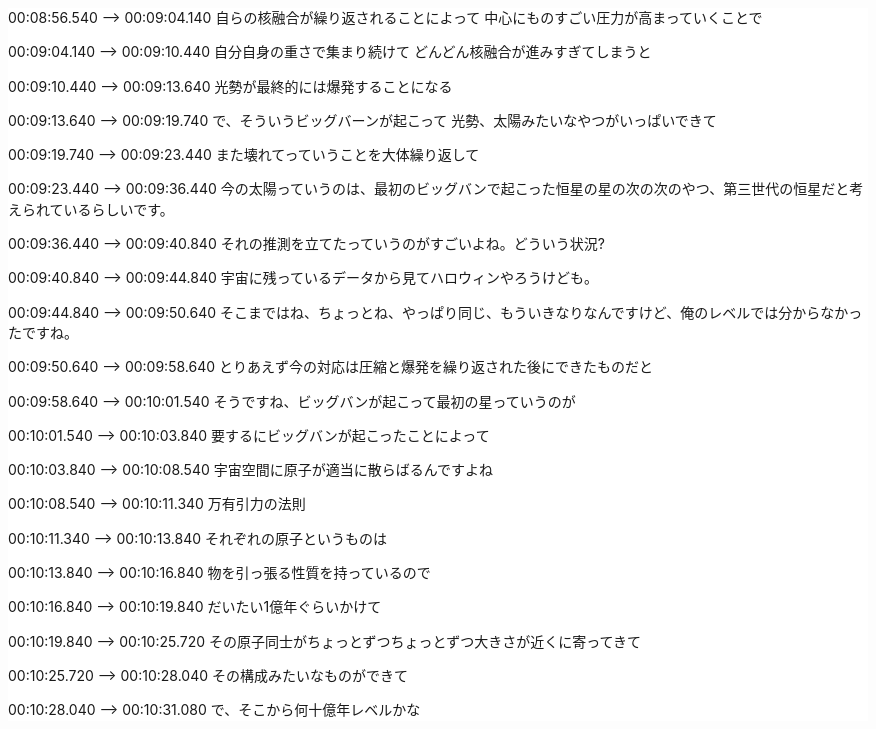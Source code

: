 00:08:56.540 --> 00:09:04.140
自らの核融合が繰り返されることによって 中心にものすごい圧力が高まっていくことで

00:09:04.140 --> 00:09:10.440
自分自身の重さで集まり続けて どんどん核融合が進みすぎてしまうと

00:09:10.440 --> 00:09:13.640
光勢が最終的には爆発することになる

00:09:13.640 --> 00:09:19.740
で、そういうビッグバーンが起こって 光勢、太陽みたいなやつがいっぱいできて

00:09:19.740 --> 00:09:23.440
また壊れてっていうことを大体繰り返して

00:09:23.440 --> 00:09:36.440
今の太陽っていうのは、最初のビッグバンで起こった恒星の星の次の次のやつ、第三世代の恒星だと考えられているらしいです。

00:09:36.440 --> 00:09:40.840
それの推測を立てたっていうのがすごいよね。どういう状況?

00:09:40.840 --> 00:09:44.840
宇宙に残っているデータから見てハロウィンやろうけども。

00:09:44.840 --> 00:09:50.640
そこまではね、ちょっとね、やっぱり同じ、もういきなりなんですけど、俺のレベルでは分からなかったですね。

00:09:50.640 --> 00:09:58.640
とりあえず今の対応は圧縮と爆発を繰り返された後にできたものだと

00:09:58.640 --> 00:10:01.540
そうですね、ビッグバンが起こって最初の星っていうのが

00:10:01.540 --> 00:10:03.840
要するにビッグバンが起こったことによって

00:10:03.840 --> 00:10:08.540
宇宙空間に原子が適当に散らばるんですよね

00:10:08.540 --> 00:10:11.340
万有引力の法則

00:10:11.340 --> 00:10:13.840
それぞれの原子というものは

00:10:13.840 --> 00:10:16.840
物を引っ張る性質を持っているので

00:10:16.840 --> 00:10:19.840
だいたい1億年ぐらいかけて

00:10:19.840 --> 00:10:25.720
その原子同士がちょっとずつちょっとずつ大きさが近くに寄ってきて

00:10:25.720 --> 00:10:28.040
その構成みたいなものができて

00:10:28.040 --> 00:10:31.080
で、そこから何十億年レベルかな
